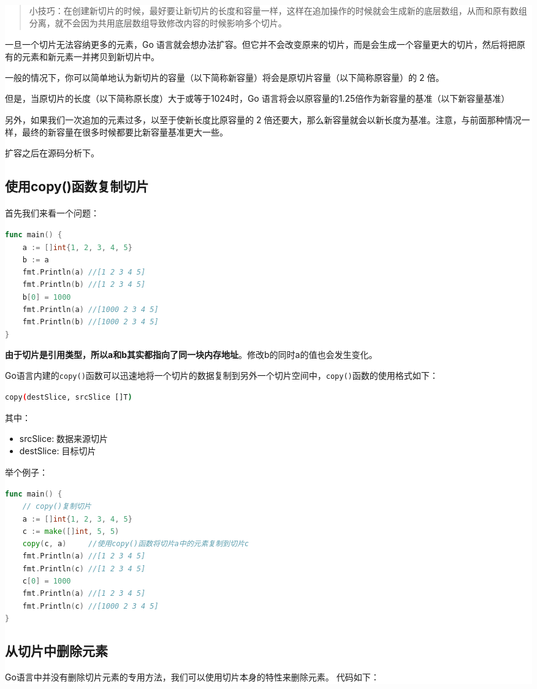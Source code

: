 > 小技巧：在创建新切片的时候，最好要让新切片的长度和容量一样，这样在追加操作的时候就会生成新的底层数组，从而和原有数组分离，就不会因为共用底层数组导致修改内容的时候影响多个切片。

一旦一个切片无法容纳更多的元素，Go 语言就会想办法扩容。但它并不会改变原来的切片，而是会生成一个容量更大的切片，然后将把原有的元素和新元素一并拷贝到新切片中。

一般的情况下，你可以简单地认为新切片的容量（以下简称新容量）将会是原切片容量（以下简称原容量）的 2 倍。

但是，当原切片的长度（以下简称原长度）大于或等于1024时，Go 语言将会以原容量的1.25倍作为新容量的基准（以下新容量基准）

另外，如果我们一次追加的元素过多，以至于使新长度比原容量的 2 倍还要大，那么新容量就会以新长度为基准。注意，与前面那种情况一样，最终的新容量在很多时候都要比新容量基准更大一些。

扩容之后在源码分析下。

## 使用copy()函数复制切片
首先我们来看一个问题：

```go
func main() {
	a := []int{1, 2, 3, 4, 5}
	b := a
	fmt.Println(a) //[1 2 3 4 5]
	fmt.Println(b) //[1 2 3 4 5]
	b[0] = 1000
	fmt.Println(a) //[1000 2 3 4 5]
	fmt.Println(b) //[1000 2 3 4 5]
}
```

**由于切片是引用类型，所以a和b其实都指向了同一块内存地址**。修改b的同时a的值也会发生变化。

Go语言内建的`copy()`函数可以迅速地将一个切片的数据复制到另外一个切片空间中，`copy()`函数的使用格式如下：

```bash
copy(destSlice, srcSlice []T)
```

其中：

- srcSlice: 数据来源切片
- destSlice: 目标切片

举个例子：

```go
func main() {
	// copy()复制切片
	a := []int{1, 2, 3, 4, 5}
	c := make([]int, 5, 5)
	copy(c, a)     //使用copy()函数将切片a中的元素复制到切片c
	fmt.Println(a) //[1 2 3 4 5]
	fmt.Println(c) //[1 2 3 4 5]
	c[0] = 1000
	fmt.Println(a) //[1 2 3 4 5]
	fmt.Println(c) //[1000 2 3 4 5]
}
```

## 从切片中删除元素
Go语言中并没有删除切片元素的专用方法，我们可以使用切片本身的特性来删除元素。 代码如下：
